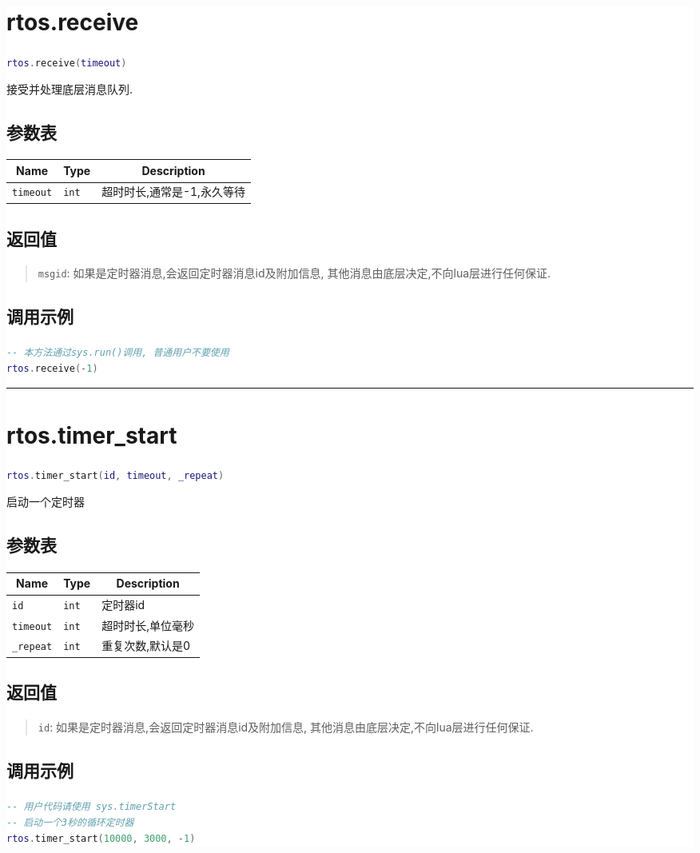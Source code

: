 # rtos.receive

```lua
rtos.receive(timeout)
```

接受并处理底层消息队列.

## 参数表

Name | Type | Description
-----|------|--------------
`timeout`|`int`| 超时时长,通常是-1,永久等待

## 返回值

> `msgid`: 如果是定时器消息,会返回定时器消息id及附加信息, 其他消息由底层决定,不向lua层进行任何保证.

## 调用示例

```lua
-- 本方法通过sys.run()调用, 普通用户不要使用
rtos.receive(-1)
```


--------------------------------------------------
# rtos.timer_start

```lua
rtos.timer_start(id, timeout, _repeat)
```

启动一个定时器

## 参数表

Name | Type | Description
-----|------|--------------
`id`|`int`| 定时器id
`timeout`|`int`| 超时时长,单位毫秒
`_repeat`|`int`| 重复次数,默认是0

## 返回值

> `id`: 如果是定时器消息,会返回定时器消息id及附加信息, 其他消息由底层决定,不向lua层进行任何保证.

## 调用示例

```lua
-- 用户代码请使用 sys.timerStart
-- 启动一个3秒的循环定时器
rtos.timer_start(10000, 3000, -1)
```
